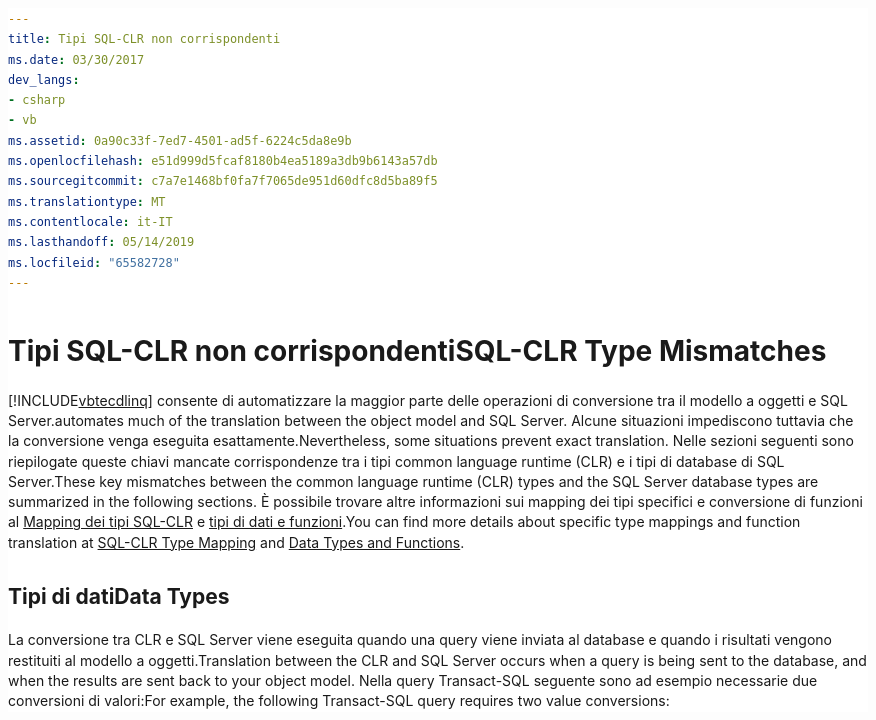 ```yaml
---
title: Tipi SQL-CLR non corrispondenti
ms.date: 03/30/2017
dev_langs:
- csharp
- vb
ms.assetid: 0a90c33f-7ed7-4501-ad5f-6224c5da8e9b
ms.openlocfilehash: e51d999d5fcaf8180b4ea5189a3db9b6143a57db
ms.sourcegitcommit: c7a7e1468bf0fa7f7065de951d60dfc8d5ba89f5
ms.translationtype: MT
ms.contentlocale: it-IT
ms.lasthandoff: 05/14/2019
ms.locfileid: "65582728"
---
```

# <a name="sql-clr-type-mismatches"></a><span data-ttu-id="429c4-102">Tipi SQL-CLR non corrispondenti</span><span class="sxs-lookup"><span data-stu-id="429c4-102">SQL-CLR Type Mismatches</span></span>

[!INCLUDE[vbtecdlinq](../../../../../../includes/vbtecdlinq-md.md)] <span data-ttu-id="429c4-103">consente di automatizzare la maggior parte delle operazioni di conversione tra il modello a oggetti e SQL Server.</span><span class="sxs-lookup"><span data-stu-id="429c4-103">automates much of the translation between the object model and SQL Server.</span></span> <span data-ttu-id="429c4-104">Alcune situazioni impediscono tuttavia che la conversione venga eseguita esattamente.</span><span class="sxs-lookup"><span data-stu-id="429c4-104">Nevertheless, some situations prevent exact translation.</span></span> <span data-ttu-id="429c4-105">Nelle sezioni seguenti sono riepilogate queste chiavi mancate corrispondenze tra i tipi common language runtime (CLR) e i tipi di database di SQL Server.</span><span class="sxs-lookup"><span data-stu-id="429c4-105">These key mismatches between the common language runtime (CLR) types and the SQL Server database types are summarized in the following sections.</span></span> <span data-ttu-id="429c4-106">È possibile trovare altre informazioni sui mapping dei tipi specifici e conversione di funzioni al [Mapping dei tipi SQL-CLR](../../../../../../docs/framework/data/adonet/sql/linq/sql-clr-type-mapping.md) e [tipi di dati e funzioni](../../../../../../docs/framework/data/adonet/sql/linq/data-types-and-functions.md).</span><span class="sxs-lookup"><span data-stu-id="429c4-106">You can find more details about specific type mappings and function translation at [SQL-CLR Type Mapping](../../../../../../docs/framework/data/adonet/sql/linq/sql-clr-type-mapping.md) and [Data Types and Functions](../../../../../../docs/framework/data/adonet/sql/linq/data-types-and-functions.md).</span></span>

## <a name="data-types"></a><span data-ttu-id="429c4-107">Tipi di dati</span><span class="sxs-lookup"><span data-stu-id="429c4-107">Data Types</span></span>

<span data-ttu-id="429c4-108">La conversione tra CLR e SQL Server viene eseguita quando una query viene inviata al database e quando i risultati vengono restituiti al modello a oggetti.</span><span class="sxs-lookup"><span data-stu-id="429c4-108">Translation between the CLR and SQL Server occurs when a query is being sent to the database, and when the results are sent back to your object model.</span></span> <span data-ttu-id="429c4-109">Nella query Transact-SQL seguente sono ad esempio necessarie due conversioni di valori:</span><span class="sxs-lookup"><span data-stu-id="429c4-109">For example, the following Transact-SQL query requires two value conversions:</span></span>
